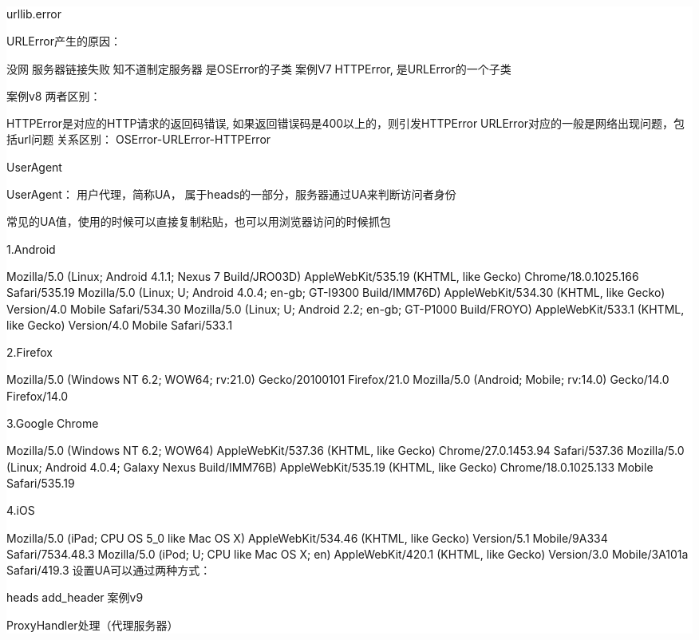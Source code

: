 urllib.error

URLError产生的原因：

没网
服务器链接失败
知不道制定服务器
是OSError的子类
案例V7
HTTPError, 是URLError的一个子类

案例v8
两者区别：

HTTPError是对应的HTTP请求的返回码错误, 如果返回错误码是400以上的，则引发HTTPError
URLError对应的一般是网络出现问题，包括url问题
关系区别： OSError-URLError-HTTPError

UserAgent

UserAgent： 用户代理，简称UA， 属于heads的一部分，服务器通过UA来判断访问者身份

常见的UA值，使用的时候可以直接复制粘贴，也可以用浏览器访问的时候抓包

  1.Android

  Mozilla/5.0 (Linux; Android 4.1.1; Nexus 7 Build/JRO03D) AppleWebKit/535.19 (KHTML, like Gecko) Chrome/18.0.1025.166 Safari/535.19
  Mozilla/5.0 (Linux; U; Android 4.0.4; en-gb; GT-I9300 Build/IMM76D) AppleWebKit/534.30 (KHTML, like Gecko) Version/4.0 Mobile Safari/534.30
  Mozilla/5.0 (Linux; U; Android 2.2; en-gb; GT-P1000 Build/FROYO) AppleWebKit/533.1 (KHTML, like Gecko) Version/4.0 Mobile Safari/533.1

  2.Firefox

  Mozilla/5.0 (Windows NT 6.2; WOW64; rv:21.0) Gecko/20100101 Firefox/21.0
  Mozilla/5.0 (Android; Mobile; rv:14.0) Gecko/14.0 Firefox/14.0

  3.Google Chrome

  Mozilla/5.0 (Windows NT 6.2; WOW64) AppleWebKit/537.36 (KHTML, like Gecko) Chrome/27.0.1453.94 Safari/537.36
  Mozilla/5.0 (Linux; Android 4.0.4; Galaxy Nexus Build/IMM76B) AppleWebKit/535.19 (KHTML, like Gecko) Chrome/18.0.1025.133 Mobile Safari/535.19

  4.iOS

  Mozilla/5.0 (iPad; CPU OS 5_0 like Mac OS X) AppleWebKit/534.46 (KHTML, like Gecko) Version/5.1 Mobile/9A334 Safari/7534.48.3
  Mozilla/5.0 (iPod; U; CPU like Mac OS X; en) AppleWebKit/420.1 (KHTML, like Gecko) Version/3.0 Mobile/3A101a Safari/419.3
设置UA可以通过两种方式：

heads
add_header
案例v9

ProxyHandler处理（代理服务器）
